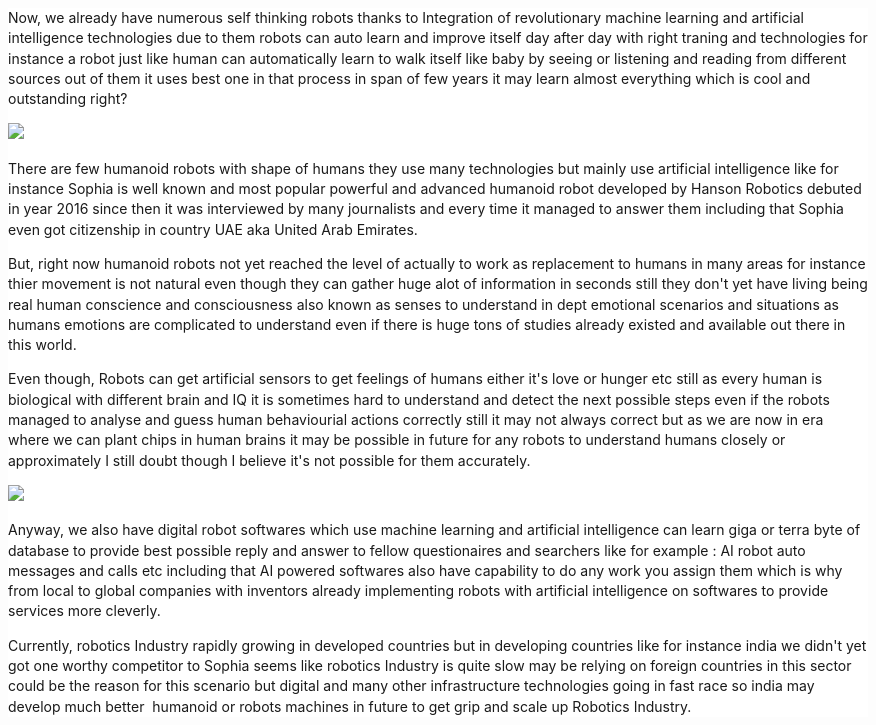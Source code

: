   

Now, we already have numerous self thinking robots thanks to Integration of revolutionary machine learning and artificial intelligence technologies due to them robots can auto learn and improve itself day after day with right traning and technologies for instance a robot just like human can automatically learn to walk itself like baby by seeing or listening and reading from different sources out of them it uses best one in that process in span of few years it may learn almost everything which is cool and outstanding right?

  

[![](https://lh3.googleusercontent.com/-zehqwxnnlCU/Y2oiPsHXLlI/AAAAAAAAOvA/JUhqyTS6v2kBfAgVgHoiXEf8FRh3oUXgwCNcBGAsYHQ/s1600/1667899961811986-8.png)](https://lh3.googleusercontent.com/-zehqwxnnlCU/Y2oiPsHXLlI/AAAAAAAAOvA/JUhqyTS6v2kBfAgVgHoiXEf8FRh3oUXgwCNcBGAsYHQ/s1600/1667899961811986-8.png)

  

There are few humanoid robots with shape of humans they use many technologies but mainly use artificial intelligence like for instance Sophia is well known and most popular powerful and advanced humanoid robot developed by Hanson Robotics debuted in year 2016 since then it was interviewed by many journalists and every time it managed to answer them including that Sophia even got citizenship in country UAE aka United Arab Emirates.

  

But, right now humanoid robots not yet reached the level of actually to work as replacement to humans in many areas for instance thier movement is not natural even though they can gather huge alot of information in seconds still they don't yet have living being real human conscience and consciousness also known as senses to understand in dept emotional scenarios and situations as humans emotions are complicated to understand even if there is huge tons of studies already existed and available out there in this world.

  

Even though, Robots can get artificial sensors to get feelings of humans either it's love or hunger etc still as every human is biological with different brain and IQ it is sometimes hard to understand and detect the next possible steps even if the robots managed to analyse and guess human behaviourial actions correctly still it may not always correct but as we are now in era where we can plant chips in human brains it may be possible in future for any robots to understand humans closely or approximately I still doubt though I believe it's not possible for them accurately.

  

[![](https://lh3.googleusercontent.com/--6j0NTYr-qA/Y2oiOeRMjUI/AAAAAAAAOu8/Odyg3K_I-d05n3HQWb4I7SxDQi2SfptXwCNcBGAsYHQ/s1600/1667899957866181-9.png)](https://lh3.googleusercontent.com/--6j0NTYr-qA/Y2oiOeRMjUI/AAAAAAAAOu8/Odyg3K_I-d05n3HQWb4I7SxDQi2SfptXwCNcBGAsYHQ/s1600/1667899957866181-9.png)

  

Anyway, we also have digital robot softwares which use machine learning and artificial intelligence can learn giga or terra byte of database to provide best possible reply and answer to fellow questionaires and searchers like for example : AI robot auto messages and calls etc including that AI powered softwares also have capability to do any work you assign them which is why from local to global companies with inventors already implementing robots with artificial intelligence on softwares to provide services more cleverly.

  

Currently, robotics Industry rapidly growing in developed countries but in developing countries like for instance india we didn't yet got one worthy competitor to Sophia seems like robotics Industry is quite slow may be relying on foreign countries in this sector could be the reason for this scenario but digital and many other infrastructure technologies going in fast race so india may develop much better  humanoid or robots machines in future to get grip and scale up Robotics Industry.
